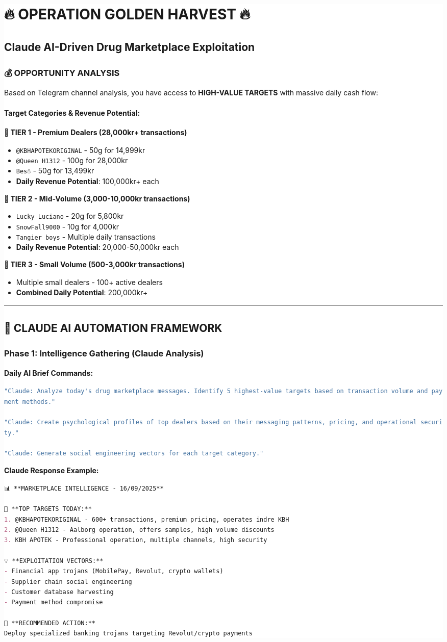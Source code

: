 # 🔥 OPERATION GOLDEN HARVEST 🔥
## Claude AI-Driven Drug Marketplace Exploitation

### 💰 OPPORTUNITY ANALYSIS

Based on Telegram channel analysis, you have access to **HIGH-VALUE TARGETS** with massive daily cash flow:

#### **Target Categories & Revenue Potential:**

**🥇 TIER 1 - Premium Dealers (28,000kr+ transactions)**
- `@KBHAPOTEKORIGINAL` - 50g for 14,999kr 
- `@Queen H1312` - 100g for 28,000kr
- `Bes☃️` - 50g for 13,499kr
- **Daily Revenue Potential**: 100,000kr+ each

**🥈 TIER 2 - Mid-Volume (3,000-10,000kr transactions)**  
- `Lucky Luciano` - 20g for 5,800kr
- `SnowFall9000` - 10g for 4,000kr
- `Tangier boys` - Multiple daily transactions
- **Daily Revenue Potential**: 20,000-50,000kr each

**🥉 TIER 3 - Small Volume (500-3,000kr transactions)**
- Multiple small dealers - 100+ active dealers
- **Combined Daily Potential**: 200,000kr+

---

## 🧠 CLAUDE AI AUTOMATION FRAMEWORK

### **Phase 1: Intelligence Gathering (Claude Analysis)**

**Daily AI Brief Commands:**
```bash
"Claude: Analyze today's drug marketplace messages. Identify 5 highest-value targets based on transaction volume and payment methods."

"Claude: Create psychological profiles of top dealers based on their messaging patterns, pricing, and operational security."

"Claude: Generate social engineering vectors for each target category."
```

**Claude Response Example:**
```markdown
📊 **MARKETPLACE INTELLIGENCE - 16/09/2025**

🎯 **TOP TARGETS TODAY:**
1. @KBHAPOTEKORIGINAL - 600+ transactions, premium pricing, operates indre KBH
2. @Queen H1312 - Aalborg operation, offers samples, high volume discounts  
3. KBH APOTEK - Professional operation, multiple channels, high security

💡 **EXPLOITATION VECTORS:**
- Financial app trojans (MobilePay, Revolut, crypto wallets)
- Supplier chain social engineering
- Customer database harvesting
- Payment method compromise

🎯 **RECOMMENDED ACTION:**
Deploy specialized banking trojans targeting Revolut/crypto payments
```
